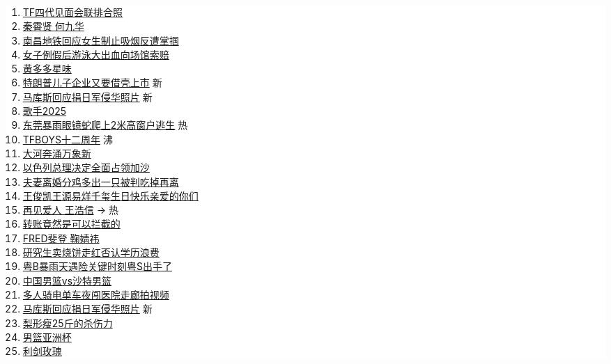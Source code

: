 1. [TF四代见面会联排合照](https://s.weibo.com//weibo?q=%23TF%E5%9B%9B%E4%BB%A3%E8%A7%81%E9%9D%A2%E4%BC%9A%E8%81%94%E6%8E%92%E5%90%88%E7%85%A7%23&t=31&band_rank=41&Refer=top)
1. [秦霄贤 何九华](https://s.weibo.com//weibo?q=%E7%A7%A6%E9%9C%84%E8%B4%A4%20%E4%BD%95%E4%B9%9D%E5%8D%8E&t=31&band_rank=42&Refer=top)
1. [南昌地铁回应女生制止吸烟反遭掌掴](https://s.weibo.com//weibo?q=%23%E5%8D%97%E6%98%8C%E5%9C%B0%E9%93%81%E5%9B%9E%E5%BA%94%E5%A5%B3%E7%94%9F%E5%88%B6%E6%AD%A2%E5%90%B8%E7%83%9F%E5%8F%8D%E9%81%AD%E6%8E%8C%E6%8E%B4%23&t=31&band_rank=43&Refer=top)
1. [女子例假后游泳大出血向场馆索赔](https://s.weibo.com//weibo?q=%23%E5%A5%B3%E5%AD%90%E4%BE%8B%E5%81%87%E5%90%8E%E6%B8%B8%E6%B3%B3%E5%A4%A7%E5%87%BA%E8%A1%80%E5%90%91%E5%9C%BA%E9%A6%86%E7%B4%A2%E8%B5%94%23&t=31&band_rank=44&Refer=top)
1. [黄多多星味](https://s.weibo.com//weibo?q=%23%E9%BB%84%E5%A4%9A%E5%A4%9A%E6%98%9F%E5%91%B3%23&t=31&band_rank=45&Refer=top)
1. [特朗普儿子企业又要借壳上市](https://s.weibo.com//weibo?q=%23%E7%89%B9%E6%9C%97%E6%99%AE%E5%84%BF%E5%AD%90%E4%BC%81%E4%B8%9A%E5%8F%88%E8%A6%81%E5%80%9F%E5%A3%B3%E4%B8%8A%E5%B8%82%23&t=31&band_rank=48&Refer=top)
   新
1. [马库斯回应捐日军侵华照片](https://s.weibo.com//weibo?q=%23%E9%A9%AC%E5%BA%93%E6%96%AF%E5%9B%9E%E5%BA%94%E6%8D%90%E6%97%A5%E5%86%9B%E4%BE%B5%E5%8D%8E%E7%85%A7%E7%89%87%23&t=31&band_rank=49&Refer=top)
   新
1. [歌手2025](https://s.weibo.com//weibo?q=%E6%AD%8C%E6%89%8B2025&t=31&band_rank=50&Refer=top)
1. [东莞暴雨眼镜蛇爬上2米高窗户逃生](https://s.weibo.com//weibo?q=%23%E4%B8%9C%E8%8E%9E%E6%9A%B4%E9%9B%A8%E7%9C%BC%E9%95%9C%E8%9B%87%E7%88%AC%E4%B8%8A2%E7%B1%B3%E9%AB%98%E7%AA%97%E6%88%B7%E9%80%83%E7%94%9F%23&t=31&band_rank=1&Refer=top)
   热
1. [TFBOYS十二周年](https://s.weibo.com//weibo?q=TFBOYS%E5%8D%81%E4%BA%8C%E5%91%A8%E5%B9%B4&t=31&band_rank=2&Refer=top)
   沸
1. [大河奔涌万象新](https://s.weibo.com//weibo?q=%23%E5%A4%A7%E6%B2%B3%E5%A5%94%E6%B6%8C%E4%B8%87%E8%B1%A1%E6%96%B0%23&t=31&band_rank=3&Refer=top)
1. [以色列总理决定全面占领加沙](https://s.weibo.com//weibo?q=%23%E4%BB%A5%E8%89%B2%E5%88%97%E6%80%BB%E7%90%86%E5%86%B3%E5%AE%9A%E5%85%A8%E9%9D%A2%E5%8D%A0%E9%A2%86%E5%8A%A0%E6%B2%99%23&t=31&band_rank=6&Refer=top)
1. [夫妻离婚分鸡多出一只被判吃掉再离](https://s.weibo.com//weibo?q=%23%E5%A4%AB%E5%A6%BB%E7%A6%BB%E5%A9%9A%E5%88%86%E9%B8%A1%E5%A4%9A%E5%87%BA%E4%B8%80%E5%8F%AA%E8%A2%AB%E5%88%A4%E5%90%83%E6%8E%89%E5%86%8D%E7%A6%BB%23&t=31&band_rank=10&Refer=top)
1. [王俊凯王源易烊千玺生日快乐亲爱的你们](https://s.weibo.com//weibo?q=%23%E7%8E%8B%E4%BF%8A%E5%87%AF%E7%8E%8B%E6%BA%90%E6%98%93%E7%83%8A%E5%8D%83%E7%8E%BA%E7%94%9F%E6%97%A5%E5%BF%AB%E4%B9%90%E4%BA%B2%E7%88%B1%E7%9A%84%E4%BD%A0%E4%BB%AC%23&t=31&band_rank=12&Refer=top)
1. [再见爱人 王浩信](https://s.weibo.com//weibo?q=%E5%86%8D%E8%A7%81%E7%88%B1%E4%BA%BA%20%E7%8E%8B%E6%B5%A9%E4%BF%A1&t=31&band_rank=13&Refer=top)
   -> 热
1. [转账竟然是可以拦截的](https://s.weibo.com//weibo?q=%E8%BD%AC%E8%B4%A6%E7%AB%9F%E7%84%B6%E6%98%AF%E5%8F%AF%E4%BB%A5%E6%8B%A6%E6%88%AA%E7%9A%84&t=31&band_rank=14&Refer=top)
1. [FRED斐登 鞠婧祎](https://s.weibo.com//weibo?q=FRED%E6%96%90%E7%99%BB%20%E9%9E%A0%E5%A9%A7%E7%A5%8E&t=31&band_rank=15&Refer=top)
1. [研究生卖烧饼走红否认学历浪费](https://s.weibo.com//weibo?q=%23%E7%A0%94%E7%A9%B6%E7%94%9F%E5%8D%96%E7%83%A7%E9%A5%BC%E8%B5%B0%E7%BA%A2%E5%90%A6%E8%AE%A4%E5%AD%A6%E5%8E%86%E6%B5%AA%E8%B4%B9%23&t=31&band_rank=16&Refer=top)
1. [粤B暴雨天遇险关键时刻粤S出手了](https://s.weibo.com//weibo?q=%23%E7%B2%A4B%E6%9A%B4%E9%9B%A8%E5%A4%A9%E9%81%87%E9%99%A9%E5%85%B3%E9%94%AE%E6%97%B6%E5%88%BB%E7%B2%A4S%E5%87%BA%E6%89%8B%E4%BA%86%23&t=31&band_rank=18&Refer=top)
1. [中国男篮vs沙特男篮](https://s.weibo.com//weibo?q=%23%E4%B8%AD%E5%9B%BD%E7%94%B7%E7%AF%AEvs%E6%B2%99%E7%89%B9%E7%94%B7%E7%AF%AE%23&t=31&band_rank=19&Refer=top)
1. [多人骑电单车夜闯医院走廊拍视频](https://s.weibo.com//weibo?q=%23%E5%A4%9A%E4%BA%BA%E9%AA%91%E7%94%B5%E5%8D%95%E8%BD%A6%E5%A4%9C%E9%97%AF%E5%8C%BB%E9%99%A2%E8%B5%B0%E5%BB%8A%E6%8B%8D%E8%A7%86%E9%A2%91%23&t=31&band_rank=24&Refer=top)
1. [马库斯回应捐日军侵华照片](https://s.weibo.com//weibo?q=%23%E9%A9%AC%E5%BA%93%E6%96%AF%E5%9B%9E%E5%BA%94%E6%8D%90%E6%97%A5%E5%86%9B%E4%BE%B5%E5%8D%8E%E7%85%A7%E7%89%87%23&t=31&band_rank=25&Refer=top)
   新
1. [梨形瘦25斤的杀伤力](https://s.weibo.com//weibo?q=%E6%A2%A8%E5%BD%A2%E7%98%A625%E6%96%A4%E7%9A%84%E6%9D%80%E4%BC%A4%E5%8A%9B&t=31&band_rank=26&Refer=top)
1. [男篮亚洲杯](https://s.weibo.com//weibo?q=%23%E7%94%B7%E7%AF%AE%E4%BA%9A%E6%B4%B2%E6%9D%AF%23&t=31&band_rank=27&Refer=top)
1. [利剑玫瑰](https://s.weibo.com//weibo?q=%E5%88%A9%E5%89%91%E7%8E%AB%E7%91%B0&t=31&band_rank=28&Refer=top)